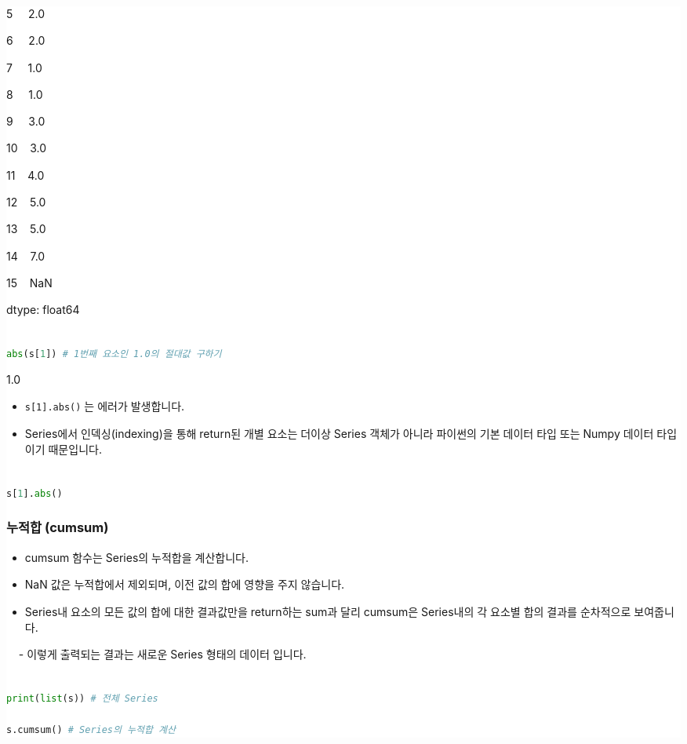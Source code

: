 5     2.0

6     2.0

7     1.0

8     1.0

9     3.0

10    3.0

11    4.0

12    5.0

13    5.0

14    7.0

15    NaN

dtype: float64



```python

abs(s[1]) # 1번째 요소인 1.0의 절대값 구하기

```



1.0



- `s[1].abs()` 는 에러가 발생합니다.

- Series에서 인덱싱(indexing)을 통해 return된 개별 요소는 더이상 Series 객체가 아니라 파이썬의 기본 데이터 타입 또는 Numpy 데이터 타입이기 때문입니다.

```python

s[1].abs()

```

### 누적합 (cumsum)

- cumsum 함수는 Series의 누적합을 계산합니다.

- NaN 값은 누적합에서 제외되며, 이전 값의 합에 영향을 주지 않습니다.

- Series내 요소의 모든 값의 합에 대한 결과값만을 return하는 sum과 달리 cumsum은 Series내의 각 요소별 합의 결과를 순차적으로 보여줍니다.

    - 이렇게 출력되는 결과는 새로운 Series 형태의 데이터 입니다.

```python

print(list(s)) # 전체 Series

s.cumsum() # Series의 누적합 계산

```
